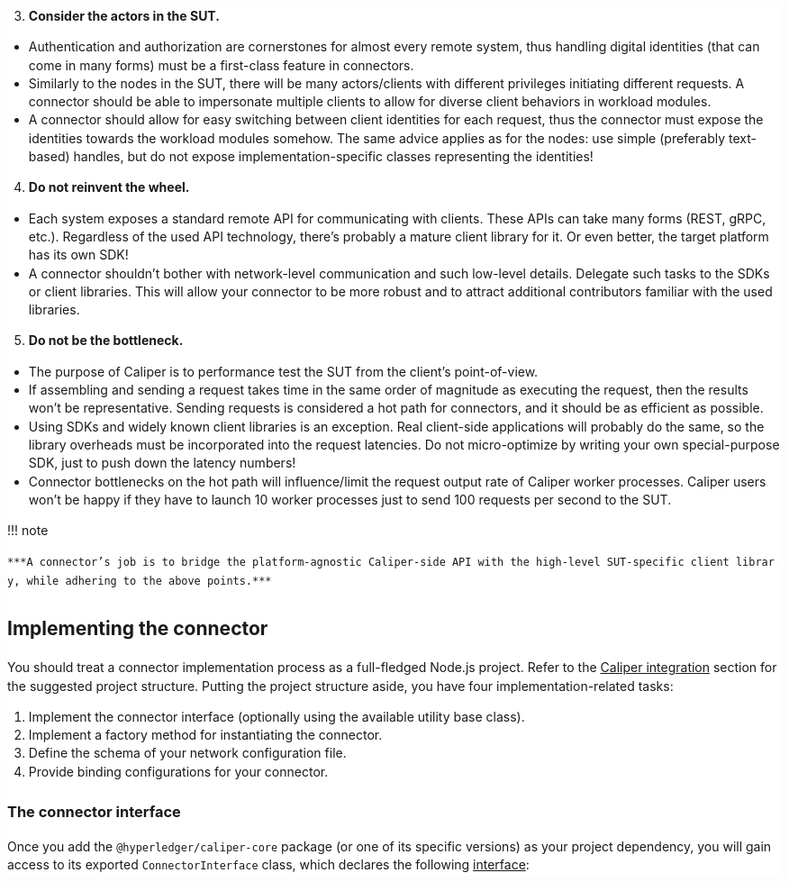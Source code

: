 3. **Consider the actors in the SUT.**
- Authentication and authorization are cornerstones for almost every remote system, thus handling digital identities (that can come in many forms) must be a first-class feature in connectors.
- Similarly to the nodes in the SUT, there will be many actors/clients with different privileges initiating different requests. A connector should be able to impersonate multiple clients to allow for diverse client behaviors in workload modules.
- A connector should allow for easy switching between client identities for each request, thus the connector must expose the identities towards the workload modules somehow. The same advice applies as for the nodes: use simple (preferably text-based) handles, but do not expose implementation-specific classes representing the identities!

4. **Do not reinvent the wheel.**
- Each system exposes a standard remote API for communicating with clients. These APIs can take many forms (REST, gRPC, etc.).
Regardless of the used API technology, there’s probably a mature client library for it. Or even better, the target platform has its own SDK!
- A connector shouldn’t bother with network-level communication and such low-level details. Delegate such tasks to the SDKs or client libraries. This will allow your connector to be more robust and to attract additional contributors familiar with the used libraries.

5. **Do not be the bottleneck.**
- The purpose of Caliper is to performance test the SUT from the client’s point-of-view.
- If assembling and sending a request takes time in the same order of magnitude as executing the request, then the results won’t be representative. Sending requests is considered a hot path for connectors, and it should be as efficient as possible.
- Using SDKs and widely known client libraries is an exception. Real client-side applications will probably do the same, so the library overheads must be incorporated into the request latencies. Do not micro-optimize by writing your own special-purpose SDK, just to push down the latency numbers!
- Connector bottlenecks on the hot path will influence/limit the request output rate of Caliper worker processes. Caliper users won’t be happy if they have to launch 10 worker processes just to send 100 requests per second to the SUT.

!!! note

    ***A connector’s job is to bridge the platform-agnostic Caliper-side API with the high-level SUT-specific client library, while adhering to the above points.***

## Implementing the connector

You should treat a connector implementation process as a full-fledged Node.js project. Refer to the [Caliper integration](https://hyperledger.github.io/caliper/v0.6.0/reference/writing-connectors/#integration-with-caliper) section for the suggested project structure. Putting the project structure aside, you have four implementation-related tasks:

1. Implement the connector interface (optionally using the available utility base class).
2. Implement a factory method for instantiating the connector.
3. Define the schema of your network configuration file.
4. Provide binding configurations for your connector.

### The connector interface

Once you add the `@hyperledger/caliper-core` package (or one of its specific versions) as your project dependency, you will gain access to its exported `ConnectorInterface` class, which declares the following [interface](https://github.com/hyperledger/caliper/blob/v0.6.0/packages/caliper-core/lib/common/core/connector-interface.js):
